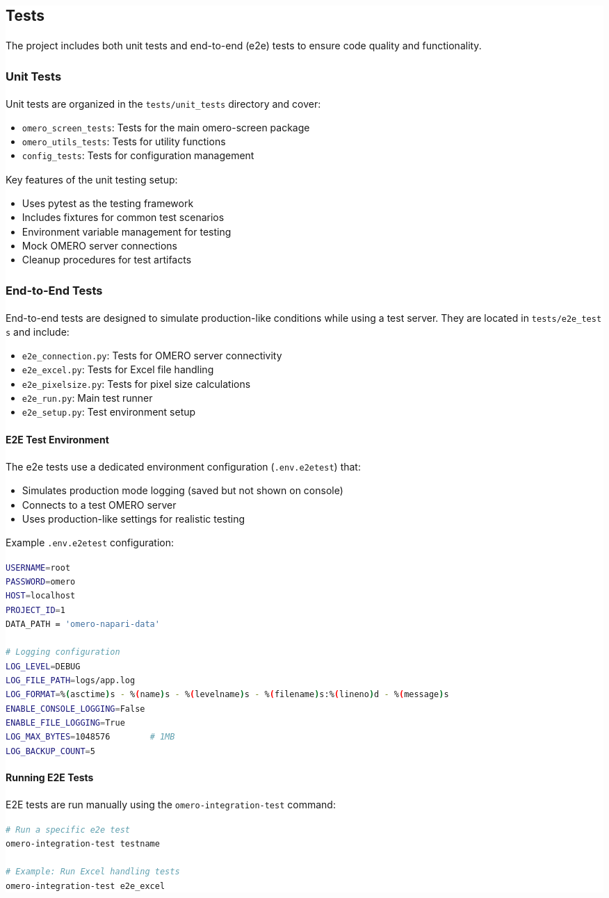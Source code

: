 ## Tests

The project includes both unit tests and end-to-end (e2e) tests to ensure code quality and functionality.

### Unit Tests
Unit tests are organized in the `tests/unit_tests` directory and cover:
- `omero_screen_tests`: Tests for the main omero-screen package
- `omero_utils_tests`: Tests for utility functions
- `config_tests`: Tests for configuration management

Key features of the unit testing setup:
- Uses pytest as the testing framework
- Includes fixtures for common test scenarios
- Environment variable management for testing
- Mock OMERO server connections
- Cleanup procedures for test artifacts

### End-to-End Tests
End-to-end tests are designed to simulate production-like conditions while using a test server. They are located in `tests/e2e_tests` and include:
- `e2e_connection.py`: Tests for OMERO server connectivity
- `e2e_excel.py`: Tests for Excel file handling
- `e2e_pixelsize.py`: Tests for pixel size calculations
- `e2e_run.py`: Main test runner
- `e2e_setup.py`: Test environment setup

#### E2E Test Environment
The e2e tests use a dedicated environment configuration (`.env.e2etest`) that:
- Simulates production mode logging (saved but not shown on console)
- Connects to a test OMERO server
- Uses production-like settings for realistic testing

Example `.env.e2etest` configuration:
```bash
USERNAME=root
PASSWORD=omero
HOST=localhost
PROJECT_ID=1
DATA_PATH = 'omero-napari-data'

# Logging configuration
LOG_LEVEL=DEBUG
LOG_FILE_PATH=logs/app.log
LOG_FORMAT=%(asctime)s - %(name)s - %(levelname)s - %(filename)s:%(lineno)d - %(message)s
ENABLE_CONSOLE_LOGGING=False
ENABLE_FILE_LOGGING=True
LOG_MAX_BYTES=1048576        # 1MB
LOG_BACKUP_COUNT=5
```

#### Running E2E Tests
E2E tests are run manually using the `omero-integration-test` command:
```bash
# Run a specific e2e test
omero-integration-test testname

# Example: Run Excel handling tests
omero-integration-test e2e_excel
```
